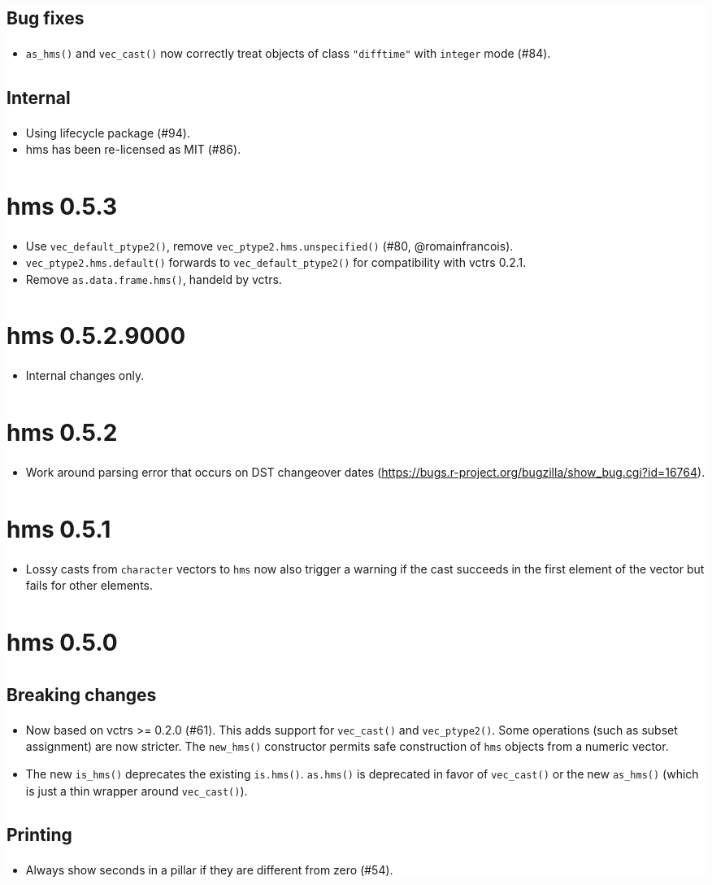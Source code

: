 ## Bug fixes

- `as_hms()` and `vec_cast()` now correctly treat objects of class `"difftime"` with `integer` mode (#84).

## Internal

- Using lifecycle package (#94).
- hms has been re-licensed as MIT (#86).


# hms 0.5.3

- Use `vec_default_ptype2()`, remove `vec_ptype2.hms.unspecified()` (#80, @romainfrancois).
- `vec_ptype2.hms.default()` forwards to `vec_default_ptype2()` for compatibility with vctrs 0.2.1.
- Remove `as.data.frame.hms()`, handeld by vctrs.


# hms 0.5.2.9000

- Internal changes only.


# hms 0.5.2

- Work around parsing error that occurs on DST changeover dates (https://bugs.r-project.org/bugzilla/show_bug.cgi?id=16764).


# hms 0.5.1

- Lossy casts from `character` vectors to `hms` now also trigger a warning if the cast succeeds in the first element of the vector but fails for other elements.


# hms 0.5.0

## Breaking changes

- Now based on vctrs >= 0.2.0 (#61). This adds support for `vec_cast()` and `vec_ptype2()`. Some operations (such as subset assignment) are now stricter. The `new_hms()` constructor permits safe construction of `hms` objects from a numeric vector.

- The new `is_hms()` deprecates the existing `is.hms()`. `as.hms()` is deprecated in favor of `vec_cast()` or the new `as_hms()` (which is just a thin wrapper around `vec_cast()`).

## Printing

- Always show seconds in a pillar if they are different from zero (#54).

